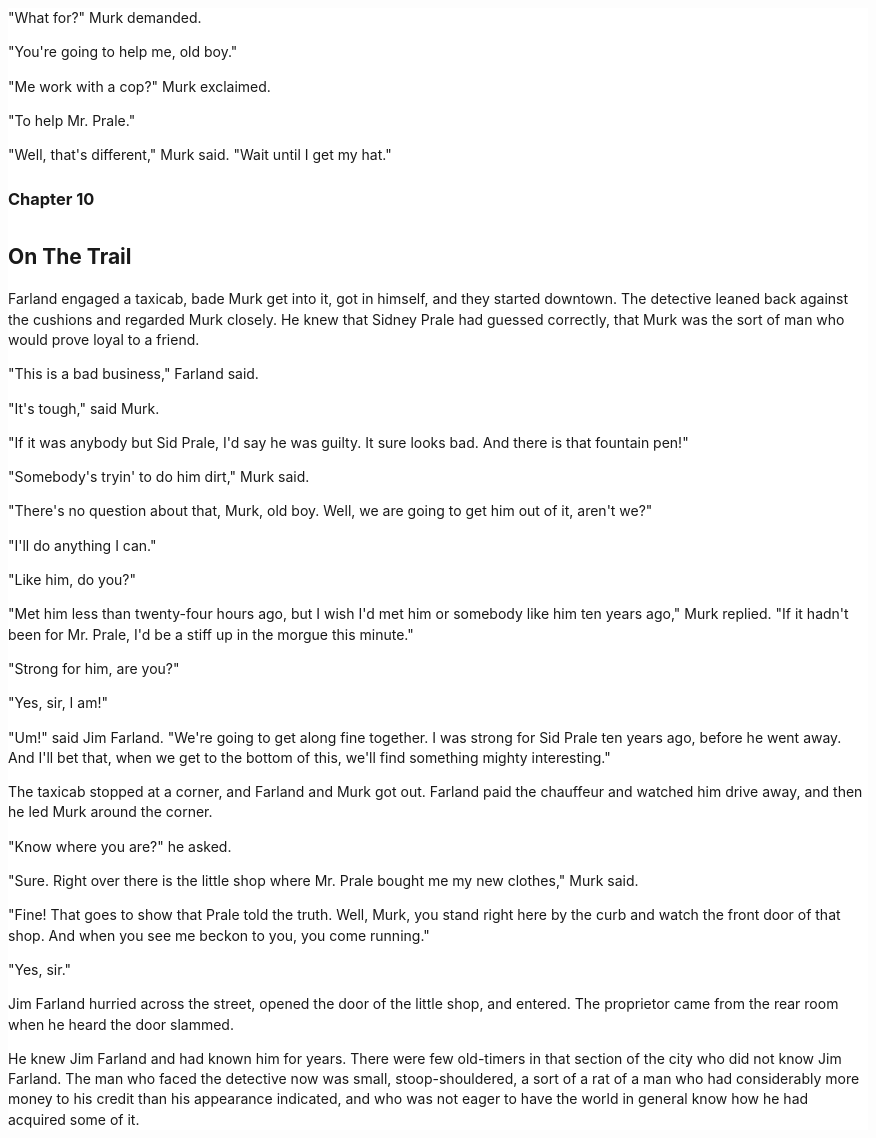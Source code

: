 "What for?" Murk demanded.

"You're going to help me, old boy."

"Me work with a cop?" Murk exclaimed.

"To help Mr. Prale."

"Well, that's different," Murk said. "Wait until I get my hat."

### Chapter 10

## On The Trail

Farland engaged a taxicab, bade Murk get into it, got in himself, and they started downtown. The detective leaned back against the cushions and regarded Murk closely. He knew that Sidney Prale had guessed correctly, that Murk was the sort of man who would prove loyal to a friend.

"This is a bad business," Farland said.

"It's tough," said Murk.

"If it was anybody but Sid Prale, I'd say he was guilty. It sure looks bad. And there is that fountain pen!"

"Somebody's tryin' to do him dirt," Murk said.

"There's no question about that, Murk, old boy. Well, we are going to get him out of it, aren't we?"

"I'll do anything I can."

"Like him, do you?"

"Met him less than twenty-four hours ago, but I wish I'd met him or somebody like him ten years ago," Murk replied. "If it hadn't been for Mr. Prale, I'd be a stiff up in the morgue this minute."

"Strong for him, are you?"

"Yes, sir, I am!"

"Um!" said Jim Farland. "We're going to get along fine together. I was strong for Sid Prale ten years ago, before he went away. And I'll bet that, when we get to the bottom of this, we'll find something mighty interesting."

The taxicab stopped at a corner, and Farland and Murk got out. Farland paid the chauffeur and watched him drive away, and then he led Murk around the corner.

"Know where you are?" he asked.

"Sure. Right over there is the little shop where Mr. Prale bought me my new clothes," Murk said.

"Fine! That goes to show that Prale told the truth. Well, Murk, you stand right here by the curb and watch the front door of that shop. And when you see me beckon to you, you come running."

"Yes, sir."

Jim Farland hurried across the street, opened the door of the little shop, and entered. The proprietor came from the rear room when he heard the door slammed.

He knew Jim Farland and had known him for years. There were few old-timers in that section of the city who did not know Jim Farland. The man who faced the detective now was small, stoop-shouldered, a sort of a rat of a man who had considerably more money to his credit than his appearance indicated, and who was not eager to have the world in general know how he had acquired some of it.
